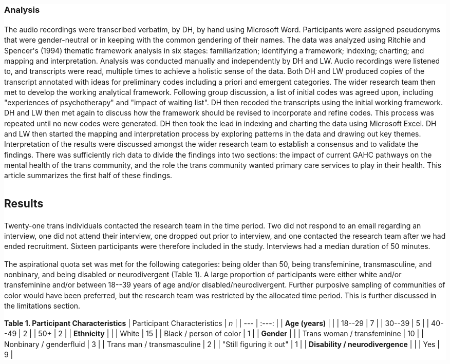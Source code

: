 ### Analysis

The audio recordings were transcribed verbatim, by DH, by hand using Microsoft Word. Participants were assigned pseudonyms that were gender-neutral or in keeping with the common gendering of their names. The data was analyzed using Ritchie and Spencer's (1994) thematic framework analysis in six stages: familiarization; identifying a framework; indexing; charting; and mapping and interpretation. Analysis was conducted manually and independently by DH and LW. Audio recordings were listened to, and transcripts were read, multiple times to achieve a holistic sense of the data. Both DH and LW produced copies of the transcript annotated with ideas for preliminary codes including a priori and emergent categories. The wider research team then met to develop the working analytical framework. Following group discussion, a list of initial codes was agreed upon, including "experiences of psychotherapy" and "impact of waiting list". DH then recoded the transcripts using the initial working framework. DH and LW then met again to discuss how the framework should be revised to incorporate and refine codes. This process was repeated until no new codes were generated. DH then took the lead in indexing and charting the data using Microsoft Excel. DH and LW then started the mapping and interpretation process by exploring patterns in the data and drawing out key themes. Interpretation of the results were discussed amongst the wider research team to establish a consensus and to validate the findings. There was sufficiently rich data to divide the findings into two sections: the impact of current GAHC pathways on the mental health of the trans community, and the role the trans community wanted primary care services to play in their health. This article summarizes the first half of these findings.

## Results

Twenty-one trans individuals contacted the research team in the time period. Two did not respond to an email regarding an interview, one did not attend their interview, one dropped out prior to interview, and one contacted the research team after we had ended recruitment. Sixteen participants were therefore included in the study. Interviews had a median duration of 50 minutes.

The aspirational quota set was met for the following categories: being older than 50, being transfeminine, transmasculine, and nonbinary, and being disabled or neurodivergent (Table 1). A large proportion of participants were either white and/or transfeminine and/or between 18--39 years of age and/or disabled/neurodivergent. Further purposive sampling of communities of color would have been preferred, but the research team was restricted by the allocated time period. This is further discussed in the limitations section.

**Table 1. Participant Characteristics**
| Participant Characteristics | *n* |
| --- | :---: |
| **Age (years)** |            |
| 18--29                                                | 7          |
| 30--39                                                | 5          |
| 40--49                                                | 2          |
| 50+                                                   | 2          |
| **Ethnicity**                                         |            |
| White                                                 | 15         |
| Black / person of color                               | 1          |
| **Gender**                                            |            |
| Trans woman / transfeminine                           | 10         |
| Nonbinary / genderfluid                               | 3          |
| Trans man / transmasculine                            | 2          |
| "Still figuring it out"                               | 1          |
| **Disability / neurodivergence**                      |            |
| Yes                                                   | 9          |